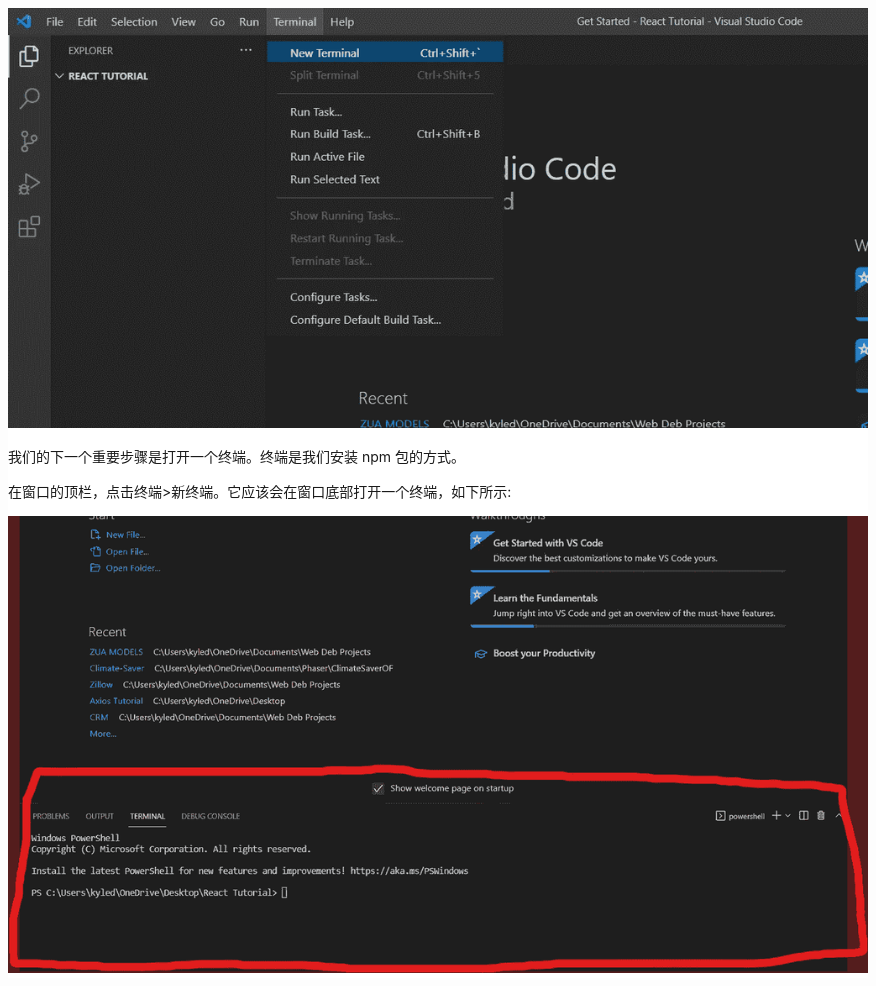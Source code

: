 ![](img/547aa63a8fd5325af442748c397018de.png)

我们的下一个重要步骤是打开一个终端。终端是我们安装 npm 包的方式。

在窗口的顶栏，点击终端>新终端。它应该会在窗口底部打开一个终端，如下所示:

![](img/098c712df944029fe89b7673fb17771e.png)
